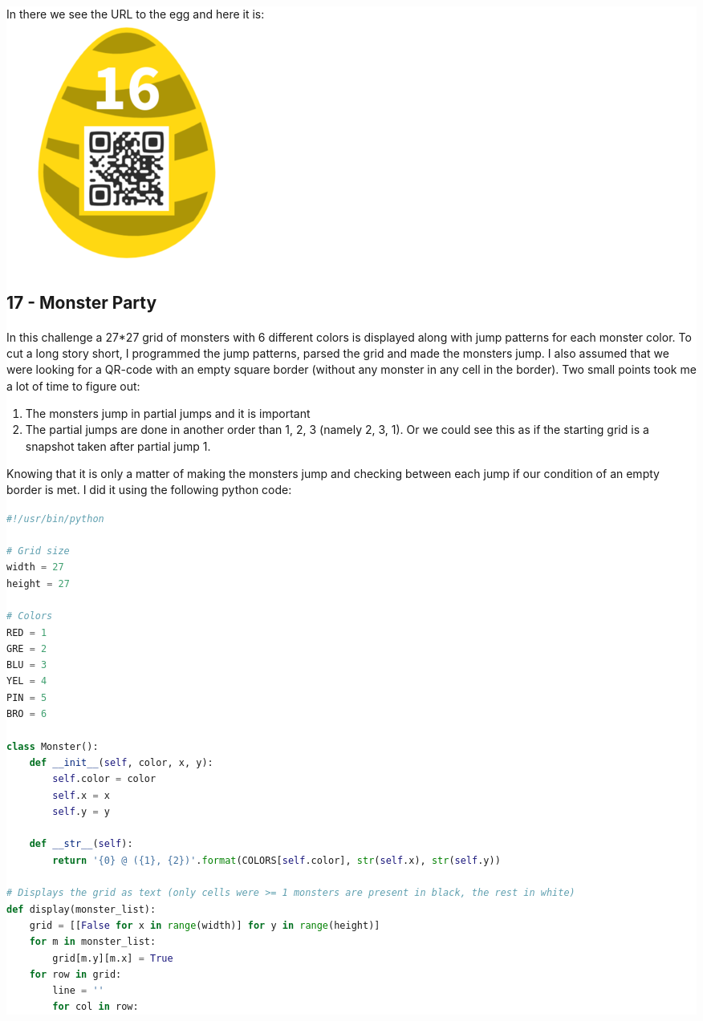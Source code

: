 In there we see the URL to the egg and here it is:  
![](./16/egg16.png)


17 - Monster Party
------------------
In this challenge a 27*27 grid of monsters with 6 different colors is displayed along with jump patterns for each monster color. To cut a long story short, I programmed the jump patterns, parsed the grid and made the monsters jump. I also assumed that we were looking for a QR-code with an empty square border (without any monster in any cell in the border). Two small points took me a lot of time to figure out:

1. The monsters jump in partial jumps and it is important
2. The partial jumps are done in another order than 1, 2, 3 (namely 2, 3, 1). Or we could see this as if the starting grid is a snapshot taken after partial jump 1.

Knowing that it is only a matter of making the monsters jump and checking between each jump if our condition of an empty border is met. I did it using the following python code:
```python
#!/usr/bin/python

# Grid size
width = 27
height = 27

# Colors
RED = 1
GRE = 2
BLU = 3
YEL = 4
PIN = 5
BRO = 6

class Monster():
    def __init__(self, color, x, y):
        self.color = color
        self.x = x
        self.y = y

    def __str__(self):
        return '{0} @ ({1}, {2})'.format(COLORS[self.color], str(self.x), str(self.y))

# Displays the grid as text (only cells were >= 1 monsters are present in black, the rest in white)
def display(monster_list):
    grid = [[False for x in range(width)] for y in range(height)]
    for m in monster_list:
        grid[m.y][m.x] = True
    for row in grid:
        line = ''
        for col in row:
```